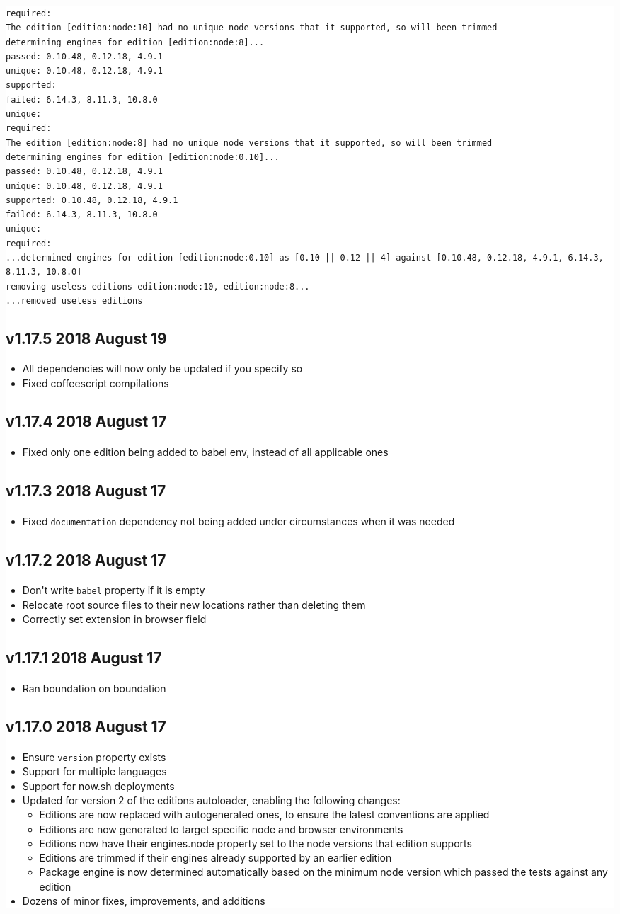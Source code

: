 ```text
required:
The edition [edition:node:10] had no unique node versions that it supported, so will been trimmed
determining engines for edition [edition:node:8]...
passed: 0.10.48, 0.12.18, 4.9.1
unique: 0.10.48, 0.12.18, 4.9.1
supported:
failed: 6.14.3, 8.11.3, 10.8.0
unique:
required:
The edition [edition:node:8] had no unique node versions that it supported, so will been trimmed
determining engines for edition [edition:node:0.10]...
passed: 0.10.48, 0.12.18, 4.9.1
unique: 0.10.48, 0.12.18, 4.9.1
supported: 0.10.48, 0.12.18, 4.9.1
failed: 6.14.3, 8.11.3, 10.8.0
unique:
required:
...determined engines for edition [edition:node:0.10] as [0.10 || 0.12 || 4] against [0.10.48, 0.12.18, 4.9.1, 6.14.3, 8.11.3, 10.8.0]
removing useless editions edition:node:10, edition:node:8...
...removed useless editions
```

## v1.17.5 2018 August 19

- All dependencies will now only be updated if you specify so
- Fixed coffeescript compilations

## v1.17.4 2018 August 17

- Fixed only one edition being added to babel env, instead of all applicable ones

## v1.17.3 2018 August 17

- Fixed `documentation` dependency not being added under circumstances when it was needed

## v1.17.2 2018 August 17

- Don't write `babel` property if it is empty
- Relocate root source files to their new locations rather than deleting them
- Correctly set extension in browser field

## v1.17.1 2018 August 17

- Ran boundation on boundation

## v1.17.0 2018 August 17

- Ensure `version` property exists
- Support for multiple languages
- Support for now.sh deployments
- Updated for version 2 of the editions autoloader, enabling the following changes:
    - Editions are now replaced with autogenerated ones, to ensure the latest conventions are applied
    - Editions are now generated to target specific node and browser environments
    - Editions now have their engines.node property set to the node versions that edition supports
    - Editions are trimmed if their engines already supported by an earlier edition
    - Package engine is now determined automatically based on the minimum node version which passed the tests against any edition
- Dozens of minor fixes, improvements, and additions
